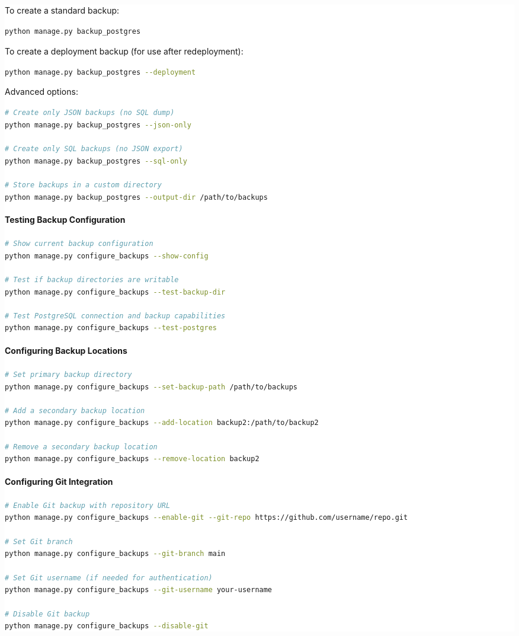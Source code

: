 To create a standard backup:

```bash
python manage.py backup_postgres
```

To create a deployment backup (for use after redeployment):

```bash
python manage.py backup_postgres --deployment
```

Advanced options:

```bash
# Create only JSON backups (no SQL dump)
python manage.py backup_postgres --json-only

# Create only SQL backups (no JSON export)
python manage.py backup_postgres --sql-only

# Store backups in a custom directory
python manage.py backup_postgres --output-dir /path/to/backups
```

#### Testing Backup Configuration

```bash
# Show current backup configuration
python manage.py configure_backups --show-config

# Test if backup directories are writable
python manage.py configure_backups --test-backup-dir

# Test PostgreSQL connection and backup capabilities
python manage.py configure_backups --test-postgres
```

#### Configuring Backup Locations

```bash
# Set primary backup directory
python manage.py configure_backups --set-backup-path /path/to/backups

# Add a secondary backup location
python manage.py configure_backups --add-location backup2:/path/to/backup2

# Remove a secondary backup location
python manage.py configure_backups --remove-location backup2
```

#### Configuring Git Integration

```bash
# Enable Git backup with repository URL
python manage.py configure_backups --enable-git --git-repo https://github.com/username/repo.git

# Set Git branch
python manage.py configure_backups --git-branch main

# Set Git username (if needed for authentication)
python manage.py configure_backups --git-username your-username

# Disable Git backup
python manage.py configure_backups --disable-git
```

